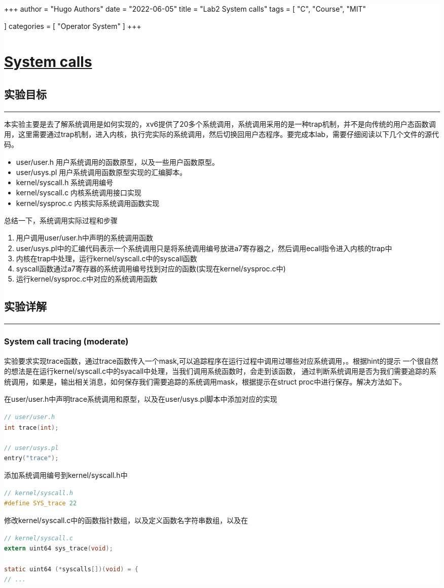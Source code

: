 +++
author = "Hugo Authors"
date = "2022-06-05"
title = "Lab2 System calls"
tags = [
    "C",
    "Course",
    "MIT"
    
]
categories = [
    "Operator System"
]
+++
# [System calls](https://pdos.csail.mit.edu/6.828/2020/labs/syscall.html)

## 实验目标
___

本实验主要是去了解系统调用是如何实现的，xv6提供了20多个系统调用，系统调用采用的是一种trap机制，并不是向传统的用户态函数调用，这里需要通过trap机制，进入内核，执行完实际的系统调用，然后切换回用户态程序。要完成本lab，需要仔细阅读以下几个文件的源代码。

- user/user.h 用户系统调用的函数原型，以及一些用户函数原型。  
- user/usys.pl 用户系统调用函数原型实现的汇编脚本。 
- kernel/syscall.h 系统调用编号
- kernel/syscall.c 内核系统调用接口实现
- kernel/sysproc.c 内核实际系统调用函数实现

总结一下，系统调用实际过程和步骤  
1. 用户调用user/user.h中声明的系统调用函数
2. user/usys.pl中的汇编代码表示一个系统调用只是将系统调用编号放进a7寄存器之，然后调用ecall指令进入内核的trap中
3. 内核在trap中处理，运行kernel/syscall.c中的syscall函数
4. syscall函数通过a7寄存器的系统调用编号找到对应的函数(实现在kernel/sysproc.c中)
5. 运行kernel/sysproc.c中对应的系统调用函数  

## 实验详解
___
### System call tracing (moderate) 
实验要求实现trace函数，通过trace函数传入一个mask,可以追踪程序在运行过程中调用过哪些对应系统调用，。根据hint的提示
一个很自然的想法是在运行kernel/syscall.c中的syacall中处理，当我们调用系统函数时，会走到该函数，
通过判断系统调用是否为我们需要追踪的系统调用，如果是，输出相关消息，如何保存我们需要追踪的系统调用mask，根据提示在struct proc中进行保存。解决方法如下。

在user/user.h中声明trace系统调用和原型，以及在user/usys.pl脚本中添加对应的实现
```c
// user/user.h
int trace(int);

// user/usys.pl
entry("trace");
```
添加系统调用编号到kernel/syscall.h中
```c
// kernel/syscall.h
#define SYS_trace 22
```
修改kernel/syscall.c中的函数指针数组，以及定义函数名字符串数组，以及在
```c
// kernel/syscall.c
extern uint64 sys_trace(void);

static uint64 (*syscalls[])(void) = {
// ...
```